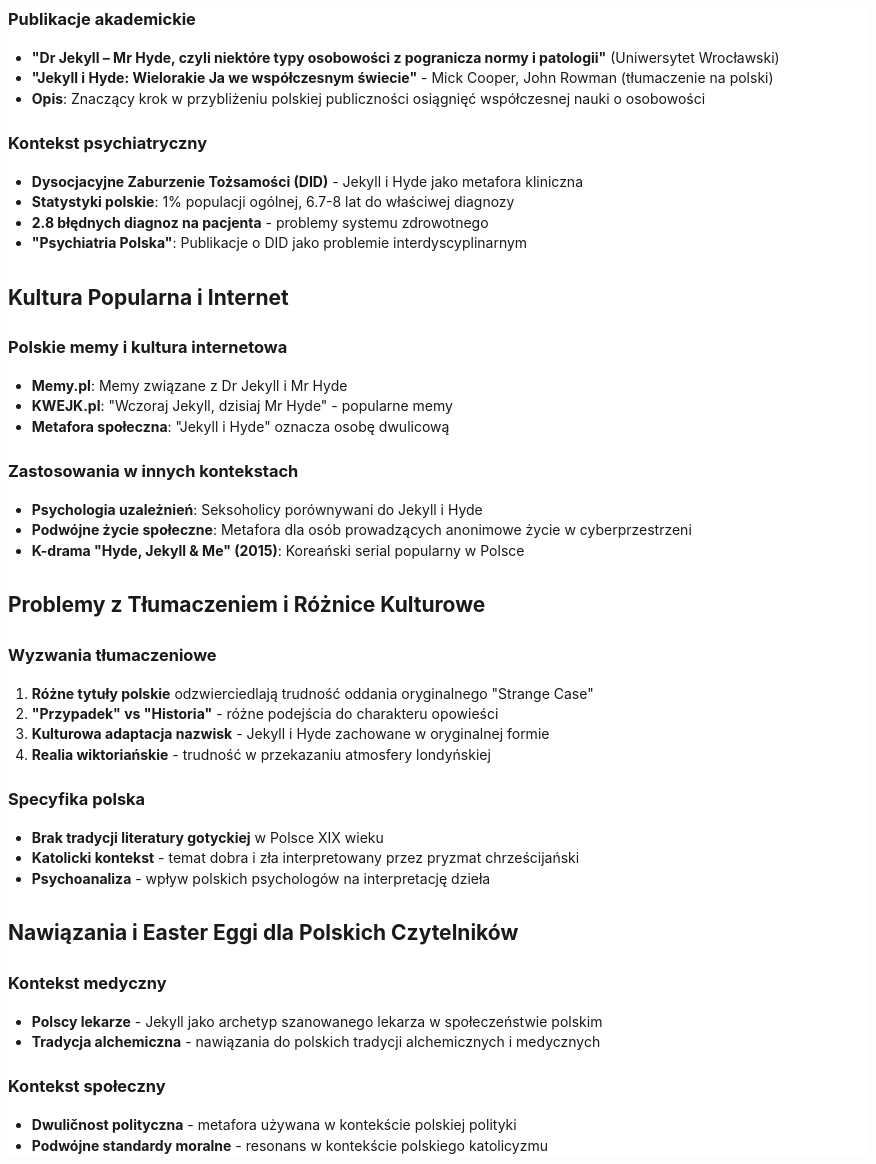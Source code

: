 ### Publikacje akademickie
- **"Dr Jekyll – Mr Hyde, czyli niektóre typy osobowości z pogranicza normy i patologii"** (Uniwersytet Wrocławski)
- **"Jekyll i Hyde: Wielorakie Ja we współczesnym świecie"** - Mick Cooper, John Rowman (tłumaczenie na polski)
- **Opis**: Znaczący krok w przybliżeniu polskiej publiczności osiągnięć współczesnej nauki o osobowości

### Kontekst psychiatryczny
- **Dysocjacyjne Zaburzenie Tożsamości (DID)** - Jekyll i Hyde jako metafora kliniczna
- **Statystyki polskie**: 1% populacji ogólnej, 6.7-8 lat do właściwej diagnozy
- **2.8 błędnych diagnoz na pacjenta** - problemy systemu zdrowotnego
- **"Psychiatria Polska"**: Publikacje o DID jako problemie interdyscyplinarnym

## Kultura Popularna i Internet

### Polskie memy i kultura internetowa
- **Memy.pl**: Memy związane z Dr Jekyll i Mr Hyde
- **KWEJK.pl**: "Wczoraj Jekyll, dzisiaj Mr Hyde" - popularne memy
- **Metafora społeczna**: "Jekyll i Hyde" oznacza osobę dwulicową

### Zastosowania w innych kontekstach
- **Psychologia uzależnień**: Seksoholicy porównywani do Jekyll i Hyde
- **Podwójne życie społeczne**: Metafora dla osób prowadzących anonimowe życie w cyberprzestrzeni
- **K-drama "Hyde, Jekyll & Me" (2015)**: Koreański serial popularny w Polsce

## Problemy z Tłumaczeniem i Różnice Kulturowe

### Wyzwania tłumaczeniowe
1. **Różne tytuły polskie** odzwierciedlają trudność oddania oryginalnego "Strange Case"
2. **"Przypadek" vs "Historia"** - różne podejścia do charakteru opowieści
3. **Kulturowa adaptacja nazwisk** - Jekyll i Hyde zachowane w oryginalnej formie
4. **Realia wiktoriańskie** - trudność w przekazaniu atmosfery londyńskiej

### Specyfika polska
- **Brak tradycji literatury gotyckiej** w Polsce XIX wieku
- **Katolicki kontekst** - temat dobra i zła interpretowany przez pryzmat chrześcijański
- **Psychoanaliza** - wpływ polskich psychologów na interpretację dzieła

## Nawiązania i Easter Eggi dla Polskich Czytelników

### Kontekst medyczny
- **Polscy lekarze** - Jekyll jako archetyp szanowanego lekarza w społeczeństwie polskim
- **Tradycja alchemiczna** - nawiązania do polskich tradycji alchemicznych i medycznych

### Kontekst społeczny
- **Dwuličnost polityczna** - metafora używana w kontekście polskiej polityki
- **Podwójne standardy moralne** - resonans w kontekście polskiego katolicyzmu
